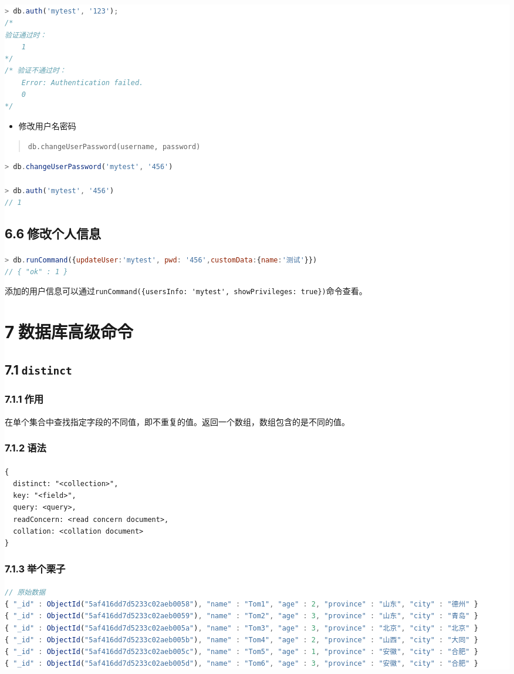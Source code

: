 ```js
> db.auth('mytest', '123');
/*
验证通过时：
    1
*/
/* 验证不通过时：
    Error: Authentication failed.
    0
*/
```

- 修改用户名密码
> `db.changeUserPassword(username, password)`

```js
> db.changeUserPassword('mytest', '456')

> db.auth('mytest', '456')
// 1
```

## 6.6 修改个人信息

```js
> db.runCommand({updateUser:'mytest', pwd: '456',customData:{name:'测试'}})
// { "ok" : 1 }
```
添加的用户信息可以通过`runCommand({usersInfo: 'mytest', showPrivileges: true})`命令查看。

# 7 数据库高级命令
## 7.1 `distinct`
### 7.1.1 作用

在单个集合中查找指定字段的不同值，即不重复的值。返回一个数组，数组包含的是不同的值。

### 7.1.2 语法

```
{
  distinct: "<collection>",
  key: "<field>",
  query: <query>,
  readConcern: <read concern document>,
  collation: <collation document>
}
```

### 7.1.3 举个栗子

```js
// 原始数据
{ "_id" : ObjectId("5af416dd7d5233c02aeb0058"), "name" : "Tom1", "age" : 2, "province" : "山东", "city" : "德州" }
{ "_id" : ObjectId("5af416dd7d5233c02aeb0059"), "name" : "Tom2", "age" : 3, "province" : "山东", "city" : "青岛" }
{ "_id" : ObjectId("5af416dd7d5233c02aeb005a"), "name" : "Tom3", "age" : 3, "province" : "北京", "city" : "北京" }
{ "_id" : ObjectId("5af416dd7d5233c02aeb005b"), "name" : "Tom4", "age" : 2, "province" : "山西", "city" : "大同" }
{ "_id" : ObjectId("5af416dd7d5233c02aeb005c"), "name" : "Tom5", "age" : 1, "province" : "安徽", "city" : "合肥" }
{ "_id" : ObjectId("5af416dd7d5233c02aeb005d"), "name" : "Tom6", "age" : 3, "province" : "安徽", "city" : "合肥" }
```